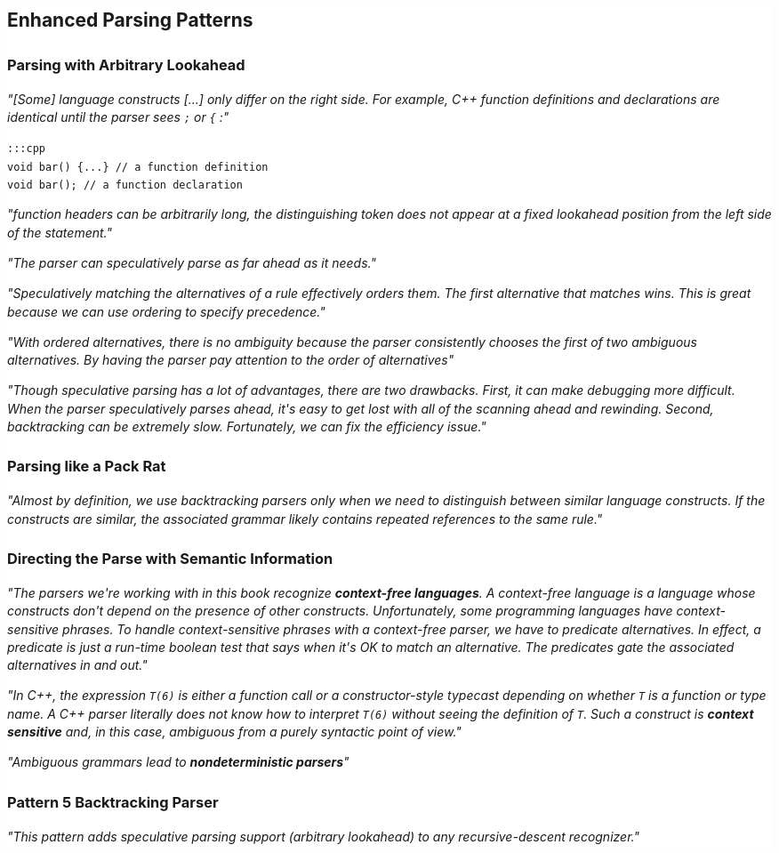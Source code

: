 
## Enhanced Parsing Patterns

### Parsing with Arbitrary Lookahead

*"[Some] language constructs [...] only differ on the right side. For example, C++ function definitions and declarations are identical until the parser sees `;` or `{` :"*

    :::cpp
    void bar() {...} // a function definition
    void bar(); // a function declaration

*"function headers can be arbitrarily long, the distinguishing token does not appear at a fixed lookahead position from the left side of the statement."*

*"The parser can speculatively parse as far ahead as it needs."*

*"Speculatively matching the alternatives of a rule effectively orders them. The first alternative that matches wins. This is great because we can use ordering to specify precedence."*

*"With ordered alternatives, there is no ambiguity because the parser consistently chooses the first of two ambiguous alternatives. By having the parser pay attention to the order of alternatives"*

*"Though speculative parsing has a lot of advantages, there are two drawbacks. First, it can make debugging more difficult. When the parser speculatively parses ahead, it's easy to get lost with all of the scanning ahead and rewinding. Second, backtracking can be extremely slow. Fortunately, we can fix the efficiency issue."*


### Parsing like a Pack Rat

*"Almost by definition, we use backtracking parsers only when we need to distinguish between similar language constructs. If the constructs are similar, the associated grammar likely contains repeated references to the same rule."*

### Directing the Parse with Semantic Information

*"The parsers we're working with in this book recognize **context-free languages**. A context-free language is a language whose constructs don't depend on the presence of other constructs.
Unfortunately, some programming languages have context-sensitive phrases. To handle context-sensitive phrases with a context-free parser, we have to predicate alternatives. In effect, a predicate is just a run-time boolean test that says when it's OK to match an alternative. The predicates gate the associated alternatives in and out."*


*"In C++, the expression `T(6)` is either a function call or a constructor-style typecast depending on whether `T` is a function or type name. A C++ parser literally does not know how to interpret `T(6)` without seeing the definition of `T`. Such a construct is **context sensitive** and, in this case, ambiguous from a purely syntactic point of view."*

*"Ambiguous grammars lead to **nondeterministic parsers**"*


### Pattern 5 Backtracking Parser

*"This pattern adds speculative parsing support (arbitrary lookahead) to any recursive-descent recognizer."*
